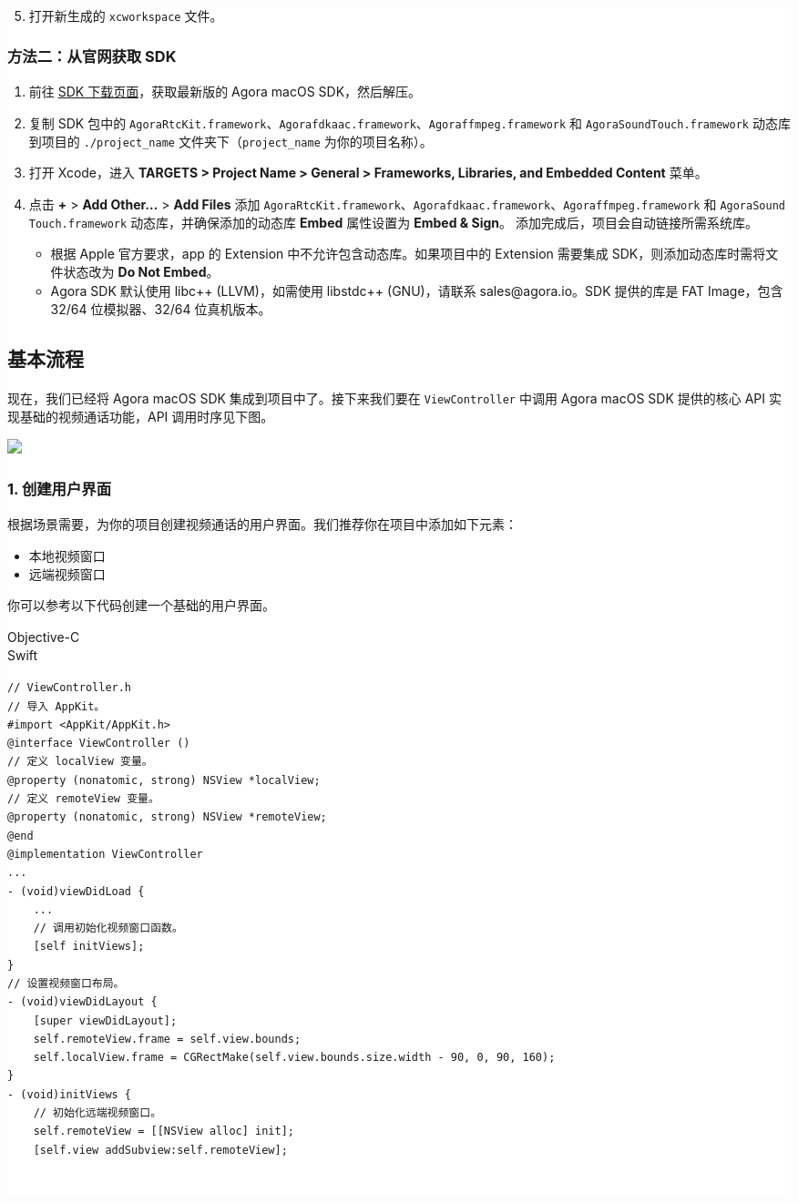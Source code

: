 5. 打开新生成的 `xcworkspace` 文件。

### 方法二：从官网获取 SDK

1. 前往 [SDK 下载页面](./downloads?platform=macOS)，获取最新版的 Agora macOS SDK，然后解压。

2. 复制 SDK 包中的 `AgoraRtcKit.framework`、`Agorafdkaac.framework`、`Agoraffmpeg.framework` 和 `AgoraSoundTouch.framework` 动态库到项目的 `./project_name` 文件夹下（`project_name` 为你的项目名称）。

3. 打开 Xcode，进入 **TARGETS > Project Name > General > Frameworks, Libraries, and Embedded Content** 菜单。

4. 点击 **+** > **Add Other…** > **Add Files** 添加 `AgoraRtcKit.framework`、`Agorafdkaac.framework`、`Agoraffmpeg.framework` 和 `AgoraSoundTouch.framework` 动态库，并确保添加的动态库 **Embed** 属性设置为 **Embed & Sign**。
   添加完成后，项目会自动链接所需系统库。

    <div class="alert note"><ul><li>根据 Apple 官方要求，app 的 Extension 中不允许包含动态库。如果项目中的 Extension 需要集成 SDK，则添加动态库时需将文件状态改为 <b>Do Not Embed</b>。</li><li>Agora SDK 默认使用 libc++ (LLVM)，如需使用 libstdc++ (GNU)，请联系 sales@agora.io。SDK 提供的库是 FAT Image，包含 32/64 位模拟器、32/64 位真机版本。</li></ul></div>

## 基本流程

现在，我们已经将 Agora macOS SDK 集成到项目中了。接下来我们要在 `ViewController` 中调用 Agora macOS SDK 提供的核心 API 实现基础的视频通话功能，API 调用时序见下图。

![](https://web-cdn.agora.io/docs-files/1608263915042)

### 1. 创建用户界面

根据场景需要，为你的项目创建视频通话的用户界面。我们推荐你在项目中添加如下元素：

- 本地视频窗口
- 远端视频窗口

你可以参考以下代码创建一个基础的用户界面。

<div class="switch-lang">
	<div class="switch-tabs">
		<div class="switch-tab selected">Objective-C</div>
		<div class="switch-tab">Swift</div>
	</div>
<pre class="objective-c show"><code class="language-objective-c">// ViewController.h
// 导入 AppKit。
#import &lt;AppKit/AppKit.h&gt;
@interface ViewController ()
// 定义 localView 变量。
@property (nonatomic, strong) NSView *localView;
// 定义 remoteView 变量。
@property (nonatomic, strong) NSView *remoteView;
@end
@implementation ViewController
...
- (void)viewDidLoad {
    ...
    // 调用初始化视频窗口函数。
    [self initViews];
}
// 设置视频窗口布局。
- (void)viewDidLayout {
    [super viewDidLayout];
    self.remoteView.frame = self.view.bounds;
    self.localView.frame = CGRectMake(self.view.bounds.size.width - 90, 0, 90, 160);
}
- (void)initViews {
    // 初始化远端视频窗口。
    self.remoteView = [[NSView alloc] init];
    [self.view addSubview:self.remoteView];